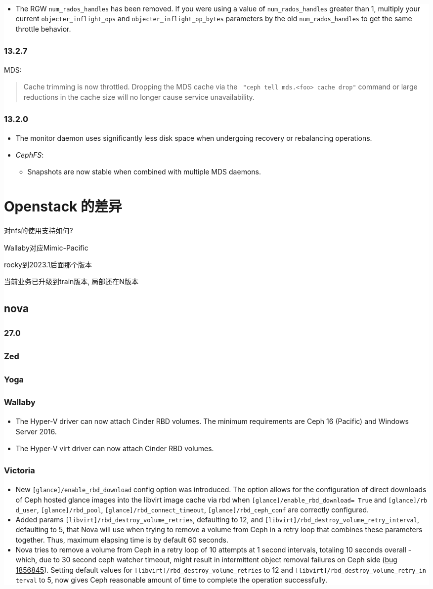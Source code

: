 * The RGW `num_rados_handles` has been removed. If you were using a value of
  `num_rados_handles` greater than 1, multiply your current
  `objecter_inflight_ops` and `objecter_inflight_op_bytes` parameters by the
  old `num_rados_handles` to get the same throttle behavior.

### 13.2.7

MDS:

> Cache trimming is now throttled. Dropping the MDS cache via the ` "ceph tell mds.<foo> cache drop"` command or large reductions in the cache size will no longer cause service unavailability.



### 13.2.0


  * The monitor daemon uses significantly less disk space when undergoing
    recovery or rebalancing operations.

- *CephFS*:

  * Snapshots are now stable when combined with multiple MDS daemons.


# Openstack 的差异
对nfs的使用支持如何?

Wallaby对应Mimic-Pacific

rocky到2023.1后面那个版本

当前业务已升级到train版本, 局部还在N版本

## nova
### 27.0
### Zed

### Yoga

### Wallaby

-   The Hyper-V driver can now attach Cinder RBD volumes. The minimum requirements are Ceph 16 (Pacific) and Windows Server 2016.

-   The Hyper-V virt driver can now attach Cinder RBD volumes.

### Victoria
-   New `[glance]/enable_rbd_download` config option was introduced. The option allows for the configuration of direct downloads of Ceph hosted glance images into the libvirt image cache via rbd when `[glance]/enable_rbd_download= True` and `[glance]/rbd_user`, `[glance]/rbd_pool`, `[glance]/rbd_connect_timeout`, `[glance]/rbd_ceph_conf` are correctly configured.
-   Added params `[libvirt]/rbd_destroy_volume_retries`, defaulting to 12, and `[libvirt]/rbd_destroy_volume_retry_interval`, defaulting to 5, that Nova will use when trying to remove a volume from Ceph in a retry loop that combines these parameters together. Thus, maximum elapsing time is by default 60 seconds.
-   Nova tries to remove a volume from Ceph in a retry loop of 10 attempts at 1 second intervals, totaling 10 seconds overall - which, due to 30 second ceph watcher timeout, might result in intermittent object removal failures on Ceph side ([bug 1856845](https://bugs.launchpad.net/nova/+bug/1856845)). Setting default values for `[libvirt]/rbd_destroy_volume_retries` to 12 and `[libvirt]/rbd_destroy_volume_retry_interval` to 5, now gives Ceph reasonable amount of time to complete the operation successfully.
